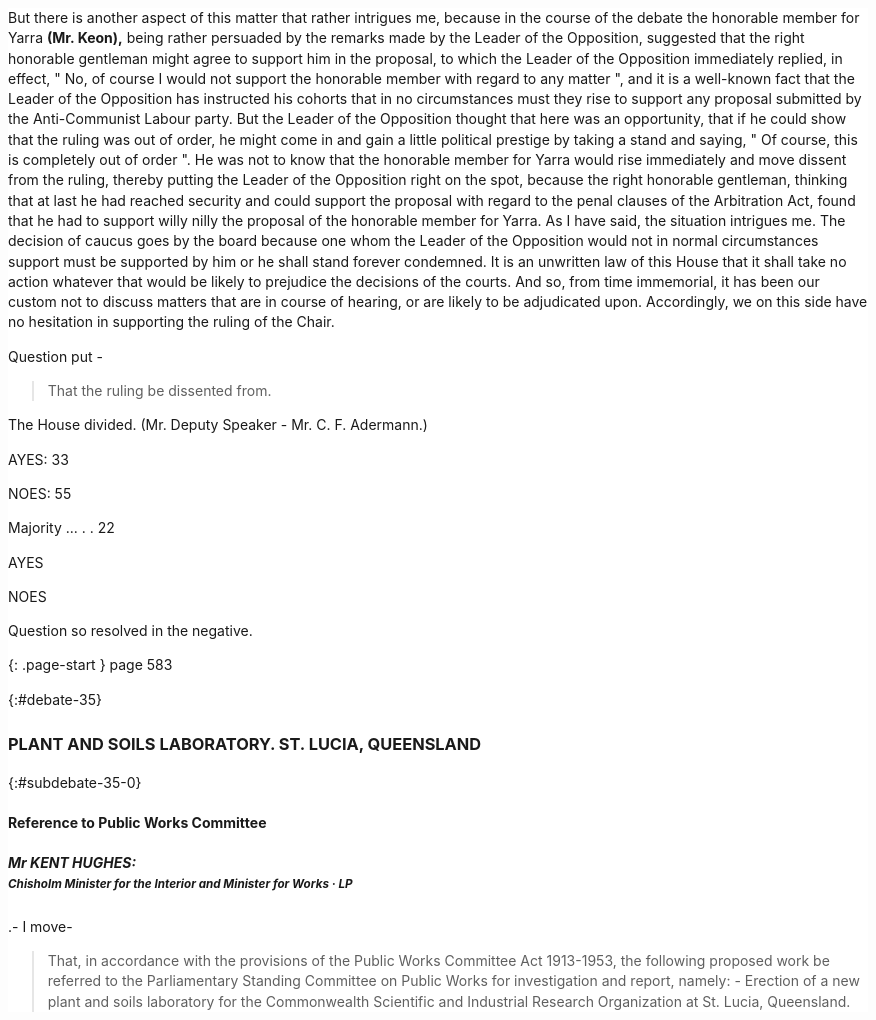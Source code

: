 But there is another aspect of this matter that rather intrigues me, because in the course of the debate the honorable member for Yarra  **(Mr. Keon),**  being rather persuaded by the remarks made by the Leader of the Opposition, suggested that the right honorable gentleman might agree to support him in the proposal, to which the Leader of the Opposition immediately replied, in effect, " No, of course I would not support the honorable member with regard to any matter ", and it is a well-known fact that the Leader of the Opposition has instructed his cohorts that in no circumstances must they rise to support any proposal submitted by the Anti-Communist Labour party. But the Leader of the Opposition thought that here was an opportunity, that if he could show that the ruling was out of order, he might come in and gain a little political prestige by taking  a  stand and saying, " Of course, this is completely out of order ". He was not to know that the honorable member for Yarra would rise immediately and move dissent from the ruling, thereby putting the Leader of the Opposition right on the spot, because the right honorable gentleman, thinking that at last he had reached security and could support the proposal with regard to the penal clauses of the Arbitration Act, found that he had to support willy nilly the proposal of the honorable member for  Yarra.  As  I  have said, the situation intrigues me. The decision of caucus goes by the board because one whom the Leader of the Opposition would not in normal circumstances support must be supported by him or he shall stand forever condemned. It is an unwritten law of this House that it shall take no action whatever that would be likely to prejudice the decisions of the courts. And so, from time immemorial, it has been our custom not to discuss matters that are in course of hearing, or are likely to be adjudicated upon. Accordingly, we on this side have no hesitation in supporting the ruling of the Chair. 

Question put - 

  >That the ruling be dissented from. 

The House divided. (Mr. Deputy Speaker - Mr. C. F. Adermann.)

AYES: 33

NOES: 55

Majority ... . . 22 

AYES

NOES

Question so resolved in the negative. 

{: .page-start }
page 583

{:#debate-35}
### PLANT AND SOILS LABORATORY. ST. LUCIA, QUEENSLAND

{:#subdebate-35-0}
#### Reference to Public Works Committee

##### Mr KENT HUGHES:<br><small class="text-muted">Chisholm Minister for the Interior and Minister for Works &middot; LP</small>

.- I move- 

  >That, in accordance with the provisions of  the  Public Works Committee Act 1913-1953, the following proposed work be referred  to  the Parliamentary Standing Committee on Public Works for investigation and report, namely: - Erection of a new plant and soils laboratory for the Commonwealth Scientific and Industrial Research Organization  at  St. Lucia, Queensland. 
